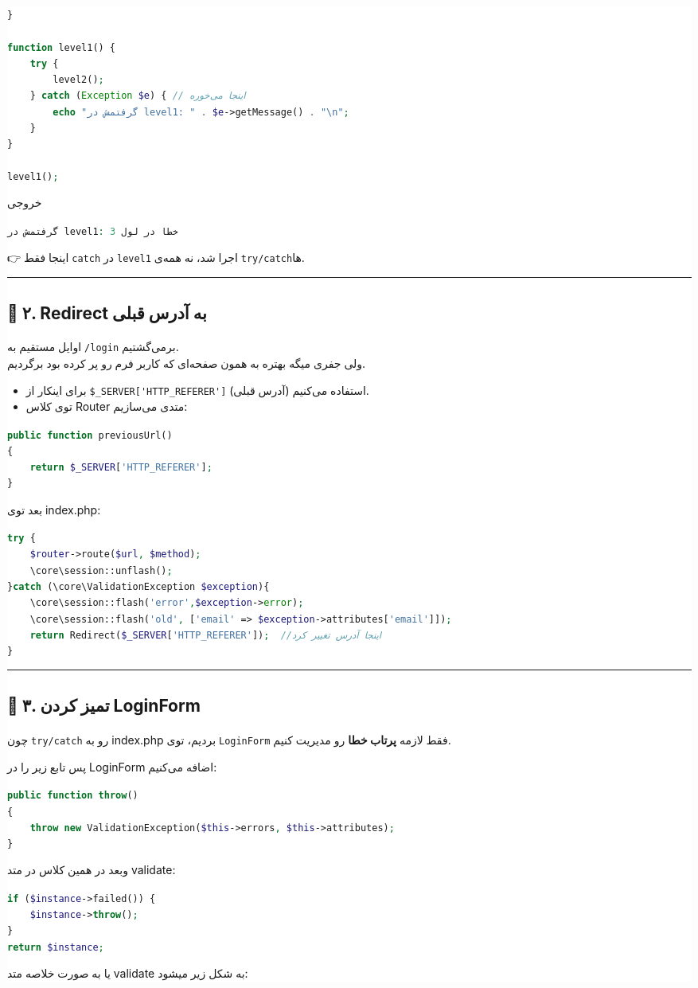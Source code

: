 ```php
}

function level1() {
    try {
        level2();
    } catch (Exception $e) { // اینجا می‌خوره
        echo "گرفتمش در level1: " . $e->getMessage() . "\n";
    }
}

level1();

```
خروجی
```php
گرفتمش در level1: خطا در لول 3
```
👉 اینجا فقط `catch` در `level1` اجرا شد، نه همه‌ی `try/catch`ها.

---
## 🔹 ۲. Redirect به آدرس قبلی

اوایل مستقیم به `/login` برمی‌گشتیم.  
ولی جفری میگه بهتره به همون صفحه‌ای که کاربر فرم رو پر کرده بود برگردیم.
- برای اینکار از `$_SERVER['HTTP_REFERER']` استفاده می‌کنیم (آدرس قبلی).
- توی کلاس Router متدی می‌سازیم:
```php
public function previousUrl()
{
    return $_SERVER['HTTP_REFERER'];
}
```

بعد توی index.php:
```php
try {  
    $router->route($url, $method);  
    \core\session::unflash();  
}catch (\core\ValidationException $exception){  
    \core\session::flash('error',$exception->error);  
    \core\session::flash('old', ['email' => $exception->attributes['email']]);  
    return Redirect($_SERVER['HTTP_REFERER']);  //اینجا آدرس تغییر کرد
}
```
---
## 🔹 ۳. تمیز کردن LoginForm

چون `try/catch` رو به index.php بردیم، توی `LoginForm` فقط لازمه **پرتاب خطا** رو مدیریت کنیم.

پس تابع زیر را در LoginForm اضافه می‌کنیم:
```php
public function throw()
{
    throw new ValidationException($this->errors, $this->attributes);
}
```
وبعد در همین کلاس  در متد validate:
```php
if ($instance->failed()) {
    $instance->throw();
}
return $instance;
```
یا به صورت خلاصه متد validate به شکل زیر میشود:
```php
```